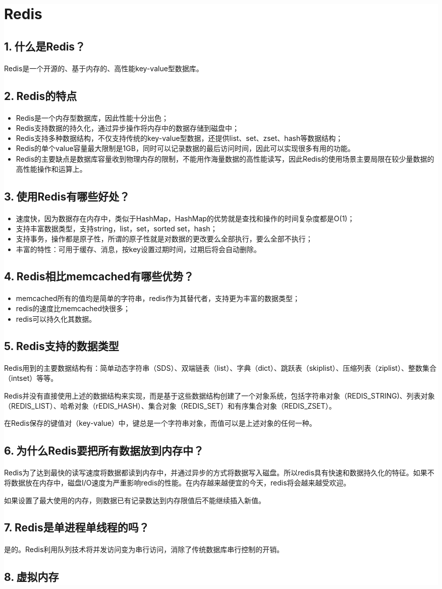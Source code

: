 # Redis

## 1. 什么是Redis？

Redis是一个开源的、基于内存的、高性能key-value型数据库。

## 2. Redis的特点

-   Redis是一个内存型数据库，因此性能十分出色；
-   Redis支持数据的持久化，通过异步操作将内存中的数据存储到磁盘中；
-   Redis支持多种数据结构，不仅支持传统的key-value型数据，还提供list、set、zset、hash等数据结构；
-   Redis的单个value容量最大限制是1GB，同时可以记录数据的最后访问时间，因此可以实现很多有用的功能。
-   Redis的主要缺点是数据库容量收到物理内存的限制，不能用作海量数据的高性能读写，因此Redis的使用场景主要局限在较少量数据的高性能操作和运算上。

## 3. 使用Redis有哪些好处？

-   速度快，因为数据存在内存中，类似于HashMap，HashMap的优势就是查找和操作的时间复杂度都是O(1)；
-   支持丰富数据类型，支持string，list，set，sorted set，hash；
-   支持事务，操作都是原子性，所谓的原子性就是对数据的更改要么全部执行，要么全部不执行；
-   丰富的特性：可用于缓存、消息，按key设置过期时间，过期后将会自动删除。

## 4. Redis相比memcached有哪些优势？

-   memcached所有的值均是简单的字符串，redis作为其替代者，支持更为丰富的数据类型；
-   redis的速度比memcached快很多；
-   redis可以持久化其数据。

## 5. Redis支持的数据类型

Redis用到的主要数据结构有：简单动态字符串（SDS）、双端链表（list）、字典（dict）、跳跃表（skiplist）、压缩列表（ziplist）、整数集合（intset）等等。

Redis并没有直接使用上述的数据结构来实现，而是基于这些数据结构创建了一个对象系统，包括字符串对象（REDIS_STRING)、列表对象（REDIS_LIST）、哈希对象（rEDIS_HASH）、集合对象（REDIS_SET）和有序集合对象（REDIS_ZSET）。

在Redis保存的键值对（key-value）中，键总是一个字符串对象，而值可以是上述对象的任何一种。

## 6. 为什么Redis要把所有数据放到内存中？

Redis为了达到最快的读写速度将数据都读到内存中，并通过异步的方式将数据写入磁盘。所以redis具有快速和数据持久化的特征。如果不将数据放在内存中，磁盘I/O速度为严重影响redis的性能。在内存越来越便宜的今天，redis将会越来越受欢迎。

如果设置了最大使用的内存，则数据已有记录数达到内存限值后不能继续插入新值。

## 7. Redis是单进程单线程的吗？

是的。Redis利用队列技术将并发访问变为串行访问，消除了传统数据库串行控制的开销。

## 8. 虚拟内存
